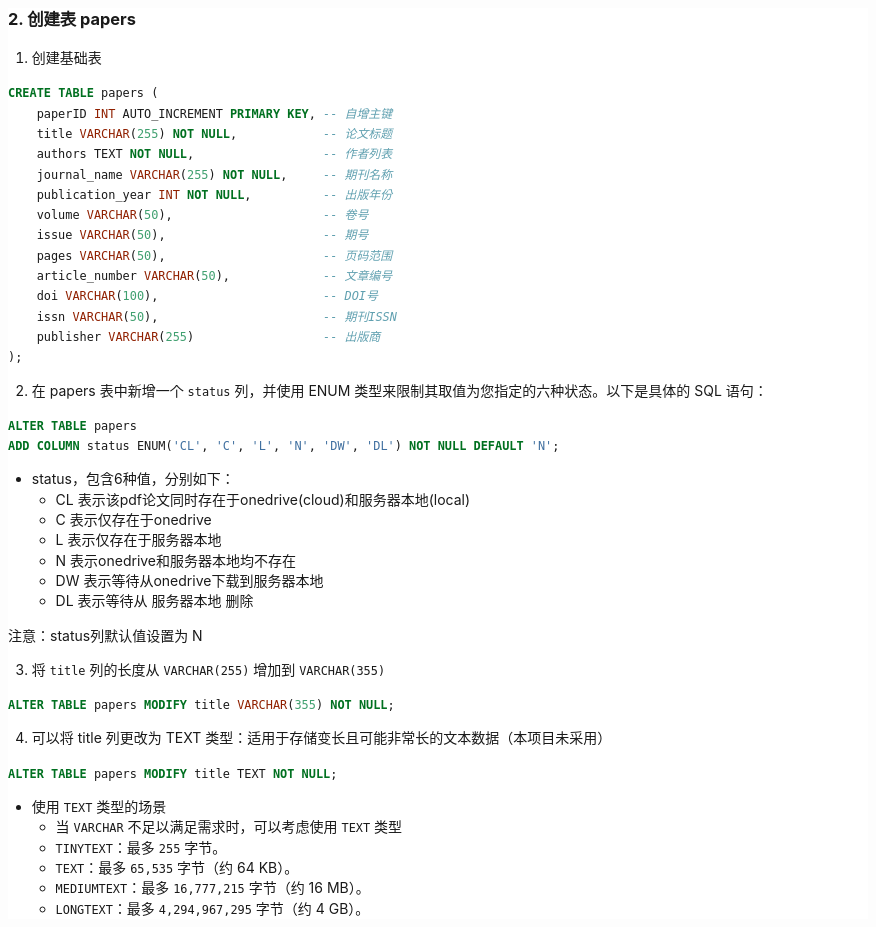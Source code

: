 
### 2. 创建表 papers

1. 创建基础表

```sql
CREATE TABLE papers (
    paperID INT AUTO_INCREMENT PRIMARY KEY, -- 自增主键
    title VARCHAR(255) NOT NULL,            -- 论文标题
    authors TEXT NOT NULL,                  -- 作者列表
    journal_name VARCHAR(255) NOT NULL,     -- 期刊名称
    publication_year INT NOT NULL,          -- 出版年份
    volume VARCHAR(50),                     -- 卷号
    issue VARCHAR(50),                      -- 期号
    pages VARCHAR(50),                      -- 页码范围
    article_number VARCHAR(50),             -- 文章编号
    doi VARCHAR(100),                       -- DOI号
    issn VARCHAR(50),                       -- 期刊ISSN
    publisher VARCHAR(255)                  -- 出版商
);
```


2. 在 papers 表中新增一个 `status` 列，并使用 ENUM 类型来限制其取值为您指定的六种状态。以下是具体的 SQL 语句：

```sql
ALTER TABLE papers 
ADD COLUMN status ENUM('CL', 'C', 'L', 'N', 'DW', 'DL') NOT NULL DEFAULT 'N';
```

- status，包含6种值，分别如下：
  - CL 表示该pdf论文同时存在于onedrive(cloud)和服务器本地(local)
  - C 表示仅存在于onedrive
  - L 表示仅存在于服务器本地
  - N 表示onedrive和服务器本地均不存在
  - DW 表示等待从onedrive下载到服务器本地
  - DL 表示等待从 服务器本地 删除

注意：status列默认值设置为 N



3. 将 `title` 列的长度从 `VARCHAR(255)` 增加到 `VARCHAR(355)`

```sql
ALTER TABLE papers MODIFY title VARCHAR(355) NOT NULL;
```


4. 可以将 title 列更改为 TEXT 类型：适用于存储变长且可能非常长的文本数据（本项目未采用）

```sql
ALTER TABLE papers MODIFY title TEXT NOT NULL;
```

- 使用 `TEXT` 类型的场景
  - 当 `VARCHAR` 不足以满足需求时，可以考虑使用 `TEXT` 类型
  - `TINYTEXT`：最多 `255` 字节。
  - `TEXT`：最多 `65,535` 字节（约 64 KB）。
  - `MEDIUMTEXT`：最多 `16,777,215` 字节（约 16 MB）。
  - `LONGTEXT`：最多 `4,294,967,295` 字节（约 4 GB）。
